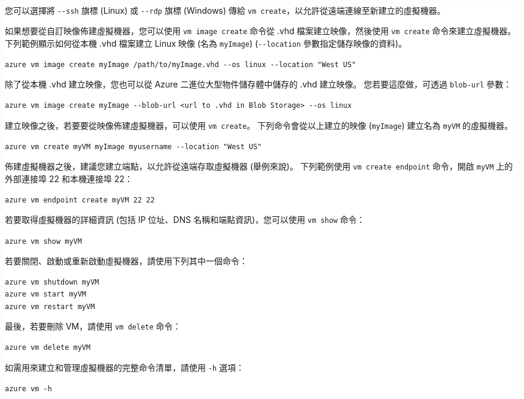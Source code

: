 您可以選擇將 `--ssh` 旗標 (Linux) 或 `--rdp` 旗標 (Windows) 傳給 `vm create`，以允許從遠端連線至新建立的虛擬機器。

如果想要從自訂映像佈建虛擬機器，您可以使用 `vm image create` 命令從 .vhd 檔案建立映像，然後使用 `vm create` 命令來建立虛擬機器。 下列範例顯示如何從本機 .vhd 檔案建立 Linux 映像 (名為 `myImage`) (`--location` 參數指定儲存映像的資料)。

    azure vm image create myImage /path/to/myImage.vhd --os linux --location "West US"

除了從本機 .vhd 建立映像，您也可以從 Azure 二進位大型物件儲存體中儲存的 .vhd 建立映像。 您若要這麼做，可透過 `blob-url` 參數：

    azure vm image create myImage --blob-url <url to .vhd in Blob Storage> --os linux

建立映像之後，若要要從映像佈建虛擬機器，可以使用 `vm create`。 下列命令會從以上建立的映像 (`myImage`) 建立名為 `myVM` 的虛擬機器。

    azure vm create myVM myImage myusername --location "West US"

佈建虛擬機器之後，建議您建立端點，以允許從遠端存取虛擬機器 (舉例來說)。 下列範例使用 `vm create endpoint` 命令，開啟 `myVM` 上的外部連接埠 22 和本機連接埠 22：

    azure vm endpoint create myVM 22 22

若要取得虛擬機器的詳細資訊 (包括 IP 位址、DNS 名稱和端點資訊)，您可以使用 `vm show` 命令：

    azure vm show myVM

若要關閉、啟動或重新啟動虛擬機器，請使用下列其中一個命令：

    azure vm shutdown myVM
    azure vm start myVM
    azure vm restart myVM

最後，若要刪除 VM，請使用 `vm delete` 命令：

    azure vm delete myVM

如需用來建立和管理虛擬機器的完整命令清單，請使用 `-h` 選項：

    azure vm -h


[Azure Web Site]: ./media/crossplat-cmd-tools/freetrial.png


[nodejs-org]: http://nodejs.org/
[install-node-linux]: https://github.com/joyent/node/wiki/Installing-Node.js-via-package-manager
[mac-installer]: http://go.microsoft.com/fwlink/?LinkId=252249
[windows-installer]: http://go.microsoft.com/fwlink/?LinkID=275464
[reference-docs]: http://go.microsoft.com/fwlink/?LinkId=252246
[windowsazuredotcom]: http://www.windowsazure.com






